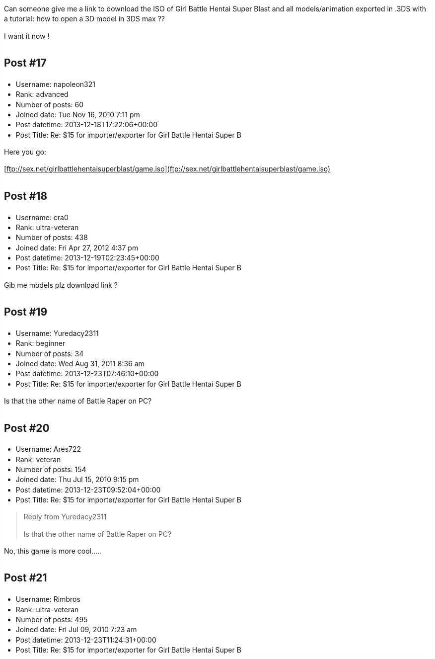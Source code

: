Can someone give me a link to download the ISO of Girl Battle Hentai Super Blast and all models/animation exported in .3DS with a tutorial: how to open a 3D model in 3DS max ??

I want it now !
## Post #17
- Username: napoleon321
- Rank: advanced
- Number of posts: 60
- Joined date: Tue Nov 16, 2010 7:11 pm
- Post datetime: 2013-12-18T17:22:06+00:00
- Post Title: Re: $15 for importer/exporter for Girl Battle Hentai Super B

Here you go:

[ftp://sex.net/girlbattlehentaisuperblast/game.iso](ftp://sex.net/girlbattlehentaisuperblast/game.iso)
## Post #18
- Username: cra0
- Rank: ultra-veteran
- Number of posts: 438
- Joined date: Fri Apr 27, 2012 4:37 pm
- Post datetime: 2013-12-19T02:23:45+00:00
- Post Title: Re: $15 for importer/exporter for Girl Battle Hentai Super B

Gib me models plz download link ?
## Post #19
- Username: Yuredacy2311
- Rank: beginner
- Number of posts: 34
- Joined date: Wed Aug 31, 2011 8:36 am
- Post datetime: 2013-12-23T07:46:10+00:00
- Post Title: Re: $15 for importer/exporter for Girl Battle Hentai Super B

Is that the other name of Battle Raper on PC?
## Post #20
- Username: Ares722
- Rank: veteran
- Number of posts: 154
- Joined date: Thu Jul 15, 2010 9:15 pm
- Post datetime: 2013-12-23T09:52:04+00:00
- Post Title: Re: $15 for importer/exporter for Girl Battle Hentai Super B

> Reply from Yuredacy2311
>
> Is that the other name of Battle Raper on PC?

No, this game is more cool.....
## Post #21
- Username: Rimbros
- Rank: ultra-veteran
- Number of posts: 495
- Joined date: Fri Jul 09, 2010 7:23 am
- Post datetime: 2013-12-23T11:24:31+00:00
- Post Title: Re: $15 for importer/exporter for Girl Battle Hentai Super B

